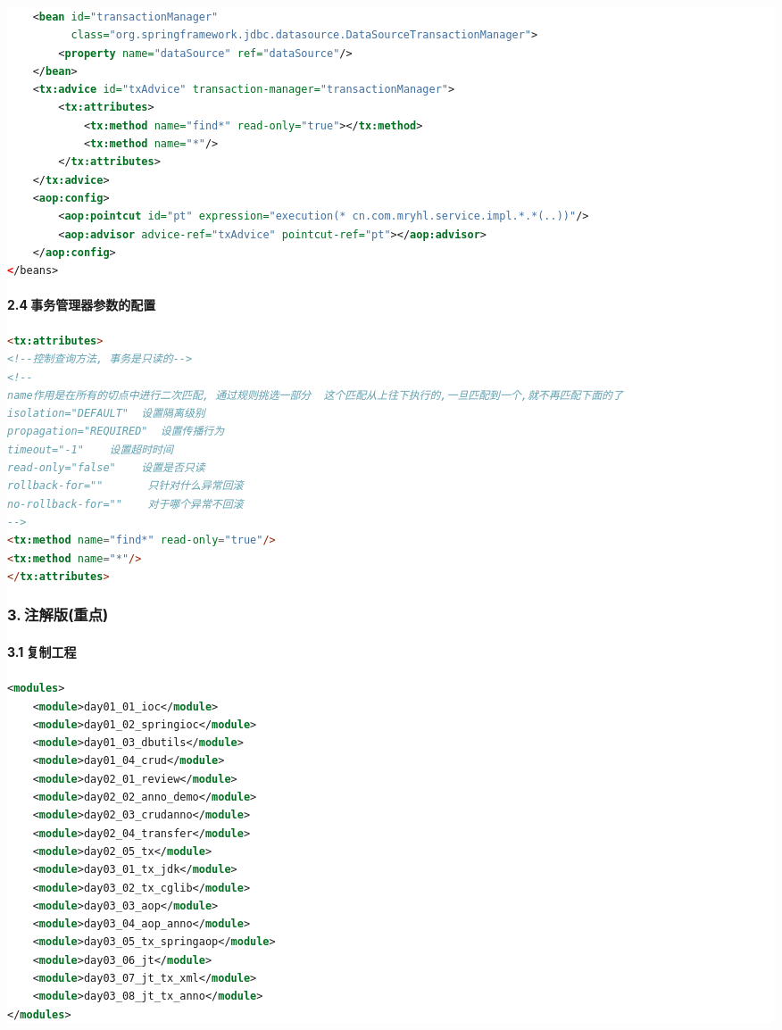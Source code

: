 ```xml
    <bean id="transactionManager"
          class="org.springframework.jdbc.datasource.DataSourceTransactionManager">
        <property name="dataSource" ref="dataSource"/>
    </bean>
    <tx:advice id="txAdvice" transaction-manager="transactionManager">
        <tx:attributes>
            <tx:method name="find*" read-only="true"></tx:method>
            <tx:method name="*"/>
        </tx:attributes>
    </tx:advice>
    <aop:config>
        <aop:pointcut id="pt" expression="execution(* cn.com.mryhl.service.impl.*.*(..))"/>
        <aop:advisor advice-ref="txAdvice" pointcut-ref="pt"></aop:advisor>
    </aop:config>
</beans>
```

 

#### 2.4 事务管理器参数的配置

```markdown
<tx:attributes>
<!--控制查询方法, 事务是只读的-->
<!--
name作用是在所有的切点中进行二次匹配, 通过规则挑选一部分  这个匹配从上往下执行的,一旦匹配到一个,就不再匹配下面的了
isolation="DEFAULT"  设置隔离级别
propagation="REQUIRED"  设置传播行为
timeout="-1"    设置超时时间
read-only="false"    设置是否只读
rollback-for=""       只针对什么异常回滚
no-rollback-for=""    对于哪个异常不回滚
-->
<tx:method name="find*" read-only="true"/>
<tx:method name="*"/>
</tx:attributes>
```

 

### 3. 注解版(重点)

#### 3.1 复制工程

```xml
<modules>
    <module>day01_01_ioc</module>
    <module>day01_02_springioc</module>
    <module>day01_03_dbutils</module>
    <module>day01_04_crud</module>
    <module>day02_01_review</module>
    <module>day02_02_anno_demo</module>
    <module>day02_03_crudanno</module>
    <module>day02_04_transfer</module>
    <module>day02_05_tx</module>
    <module>day03_01_tx_jdk</module>
    <module>day03_02_tx_cglib</module>
    <module>day03_03_aop</module>
    <module>day03_04_aop_anno</module>
    <module>day03_05_tx_springaop</module>
    <module>day03_06_jt</module>
    <module>day03_07_jt_tx_xml</module>
    <module>day03_08_jt_tx_anno</module>
</modules>
```
